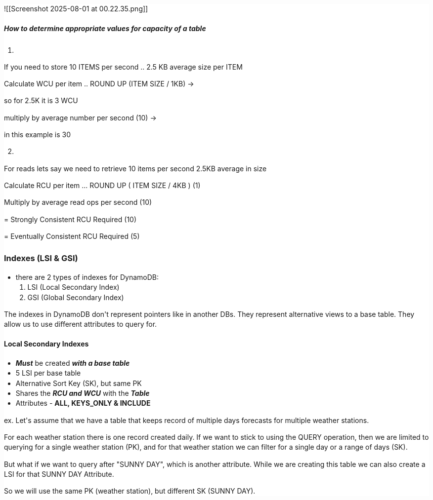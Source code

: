 ![[Screenshot 2025-08-01 at 00.22.35.png]]

##### How to determine appropriate values for capacity of a table

1. 
If you need to store 10 ITEMS per second .. 2.5 KB average size per ITEM

Calculate WCU per item .. ROUND UP (ITEM SIZE / 1KB) ->

so for 2.5K it is 3 WCU

multiply by average number per second (10)  -> 

in this example is 30


2. 
For reads lets say we need to retrieve 10 items per second 2.5KB average in size

Calculate RCU per item ... ROUND UP ( ITEM SIZE / 4KB ) (1)

Multiply by average read ops per second (10)

= Strongly Consistent RCU Required (10)

= Eventually Consistent RCU Required (5)


### Indexes (LSI & GSI)

- there are 2 types of indexes for DynamoDB:
	1.  LSI (Local Secondary Index)
	2. GSI (Global Secondary Index)

The indexes in DynamoDB don't represent pointers like in another DBs. They represent alternative views to a base table. They allow us to use different attributes to query for.


#### Local Secondary Indexes

- ***Must*** be created ***with a base table***
- 5 LSI per base table
- Alternative Sort Key (SK), but same PK
- Shares the ***RCU and WCU*** with the ***Table***
- Attributes - **ALL, KEYS_ONLY & INCLUDE**


ex. Let's assume that we have a table that keeps record of multiple days forecasts for multiple weather stations.

For each weather station there is one record created daily. If we want to stick to using the QUERY operation, then we are limited to querying for a single weather station (PK), and for that weather station we can filter for a single day or a range of days (SK).

But what if we want to query after "SUNNY DAY", which is another attribute.
While we are creating this table we can also create a LSI for that SUNNY DAY Attribute.

So we will use the same PK (weather station), but different SK (SUNNY DAY).
